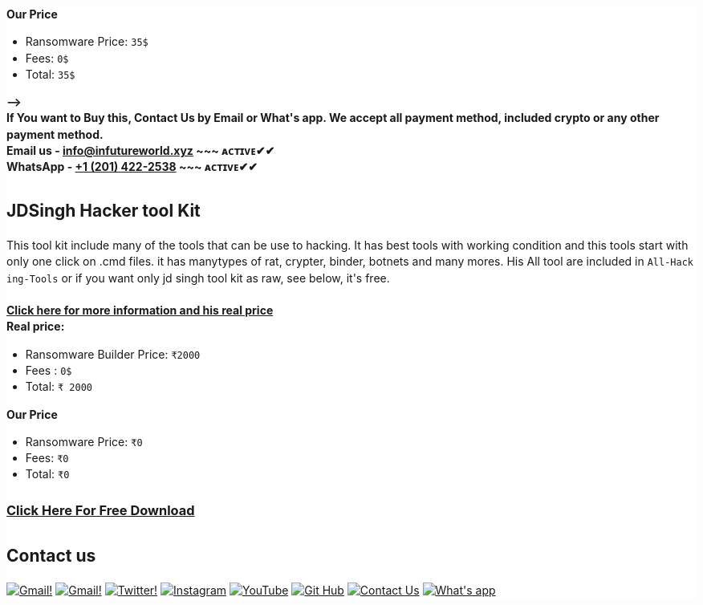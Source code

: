 **Our Price**</br>
- Ransomware Price: `35$`</br>
- Fees: `0$`</br>
- Total: `35$`</br>

**--><br />
If You want to Buy this, Contact Us by Email or What's app. We accept all payment method, included crypto or any other payment method.</br>
Email us - info@infutureworld.xyz ~~~ ᴀᴄᴛɪᴠᴇ✔✔</br>
WhatsApp - [+1 (201) 422-2538](https://wa.me/message/RJSMU4K3QDHZC1) ~~~ ᴀᴄᴛɪᴠᴇ✔✔**



## JDSingh Hacker tool Kit
This tool kit include many of the tools that can be use to hacking. It has best tools with working condition and this tools start with only one click on .cmd files. it has manytypes of rat, crypter, binder, botnets and many mores. His All tool are included in `All-Hacking-Tools` or if you want only jd singh tool kit as raw, see below, it's free.</br></br>
**[Click here for more information and his real price](https://www.itjd.in/jdsingh-hacker-tool-kit-2/)** </br>
**Real price:**</br>
- Ransomware Builder Price: `₹2000`</br>
- Fees : `0$`</br>
- Total: `₹ 2000`</br>

**Our Price**</br>
- Ransomware Price: `₹0`</br>
- Fees: `₹0`</br>
- Total: `₹0`</br>

### [Click Here For Free Download](https://mega.nz/file/jvpiVDoS#bFiyCrISJcrWN7TxZ3BK4S--QsifN7VOAYHteHVAhUM)



## Contact us

[![Gmail!](https://img.shields.io/badge/Primary-Gmail-D14836?style=&logo=gmail&logoColor=white)](mailto:info@infutureworld.xyz)
[![Gmail!](https://img.shields.io/badge/Secondary-Gmail-D14836?style=&logo=gmail&logoColor=white)](mailto:help.infutureworld@gmail.com)
[![Twitter!](https://img.shields.io/badge/Twitter-1DA1F2?style=&logo=twitter&logoColor=white)](https://twitter.com/In_future_world)
[![Instagram](https://img.shields.io/badge/Instagram-E4405F?style=&logo=instagram&logoColor=white)](https://www.instagram.com/in_future_world/)
[![YouTube](https://img.shields.io/badge/You-Tube-red?style=&logo=youtube&logoColor=red)](https://www.youtube.com/channel/UCh5_VB1guUcc0mWAOc7etrA)
[![Git Hub](https://img.shields.io/badge/Git-Hub-lightgrey?style=&logo=github&logoColor=white)](https://github.com/in-future-world)
[![Contact Us](https://img.shields.io/badge/Contact-Us-blue?style=&logo=deviantart&logoColor=white)](https://www.infutureworld.xyz/contact-us)
[![What's app](https://img.shields.io/badge/What's-Apps-graan?style=&logo=whatsapp&logoColor=graan)](https://wa.me/message/RJSMU4K3QDHZC1)
